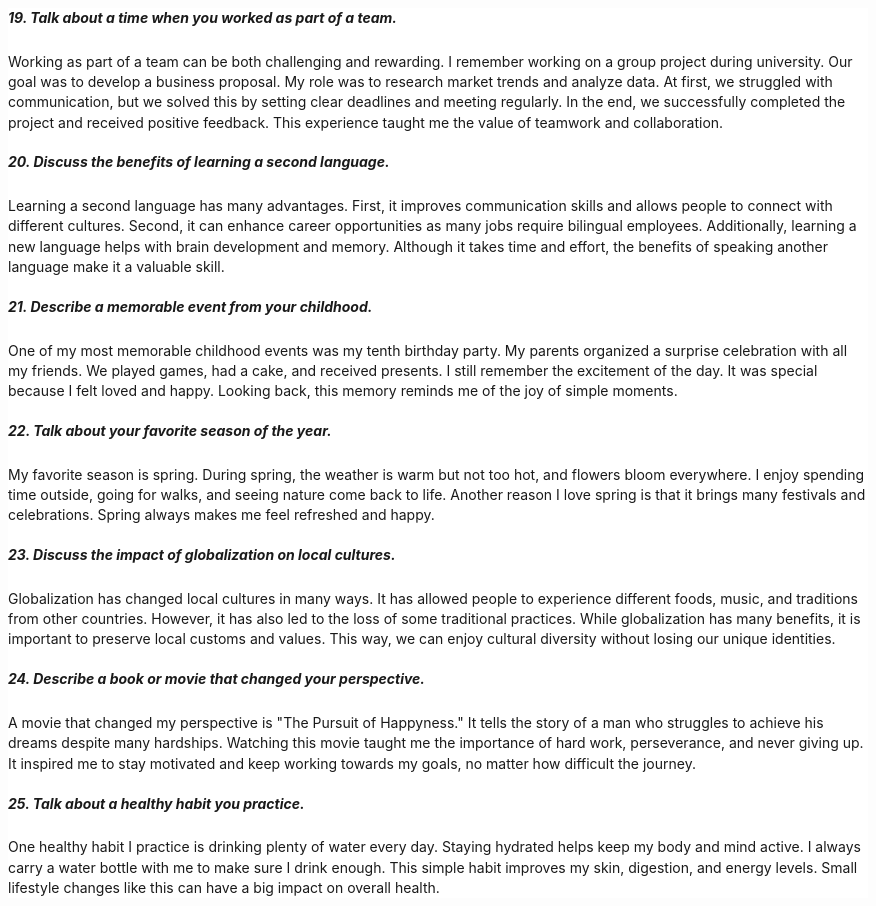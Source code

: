##### **19. Talk about a time when you worked as part of a team.**

Working as part of a team can be both challenging and rewarding. I remember working on a group project during university. Our goal was to develop a business proposal. My role was to research market trends and analyze data. At first, we struggled with communication, but we solved this by setting clear deadlines and meeting regularly. In the end, we successfully completed the project and received positive feedback. This experience taught me the value of teamwork and collaboration.

##### **20. Discuss the benefits of learning a second language.**

Learning a second language has many advantages. First, it improves communication skills and allows people to connect with different cultures. Second, it can enhance career opportunities as many jobs require bilingual employees. Additionally, learning a new language helps with brain development and memory. Although it takes time and effort, the benefits of speaking another language make it a valuable skill.

##### **21. Describe a memorable event from your childhood.**

One of my most memorable childhood events was my tenth birthday party. My parents organized a surprise celebration with all my friends. We played games, had a cake, and received presents. I still remember the excitement of the day. It was special because I felt loved and happy. Looking back, this memory reminds me of the joy of simple moments.

##### **22. Talk about your favorite season of the year.**

My favorite season is spring. During spring, the weather is warm but not too hot, and flowers bloom everywhere. I enjoy spending time outside, going for walks, and seeing nature come back to life. Another reason I love spring is that it brings many festivals and celebrations. Spring always makes me feel refreshed and happy.

##### **23. Discuss the impact of globalization on local cultures.**

Globalization has changed local cultures in many ways. It has allowed people to experience different foods, music, and traditions from other countries. However, it has also led to the loss of some traditional practices. While globalization has many benefits, it is important to preserve local customs and values. This way, we can enjoy cultural diversity without losing our unique identities.

##### **24. Describe a book or movie that changed your perspective.**

A movie that changed my perspective is "The Pursuit of Happyness." It tells the story of a man who struggles to achieve his dreams despite many hardships. Watching this movie taught me the importance of hard work, perseverance, and never giving up. It inspired me to stay motivated and keep working towards my goals, no matter how difficult the journey.

##### **25. Talk about a healthy habit you practice.**

One healthy habit I practice is drinking plenty of water every day. Staying hydrated helps keep my body and mind active. I always carry a water bottle with me to make sure I drink enough. This simple habit improves my skin, digestion, and energy levels. Small lifestyle changes like this can have a big impact on overall health.
